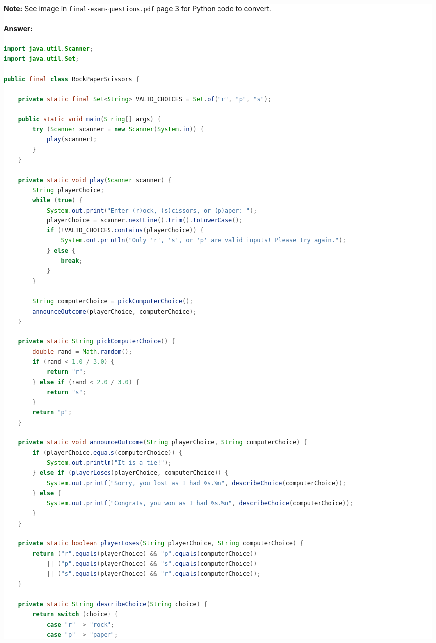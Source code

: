 **Note:** See image in `final-exam-questions.pdf` page 3 for Python code to convert.

#### Answer:

```java
import java.util.Scanner;
import java.util.Set;

public final class RockPaperScissors {

    private static final Set<String> VALID_CHOICES = Set.of("r", "p", "s");

    public static void main(String[] args) {
        try (Scanner scanner = new Scanner(System.in)) {
            play(scanner);
        }
    }

    private static void play(Scanner scanner) {
        String playerChoice;
        while (true) {
            System.out.print("Enter (r)ock, (s)cissors, or (p)aper: ");
            playerChoice = scanner.nextLine().trim().toLowerCase();
            if (!VALID_CHOICES.contains(playerChoice)) {
                System.out.println("Only 'r', 's', or 'p' are valid inputs! Please try again.");
            } else {
                break;
            }
        }

        String computerChoice = pickComputerChoice();
        announceOutcome(playerChoice, computerChoice);
    }

    private static String pickComputerChoice() {
        double rand = Math.random();
        if (rand < 1.0 / 3.0) {
            return "r";
        } else if (rand < 2.0 / 3.0) {
            return "s";
        }
        return "p";
    }

    private static void announceOutcome(String playerChoice, String computerChoice) {
        if (playerChoice.equals(computerChoice)) {
            System.out.println("It is a tie!");
        } else if (playerLoses(playerChoice, computerChoice)) {
            System.out.printf("Sorry, you lost as I had %s.%n", describeChoice(computerChoice));
        } else {
            System.out.printf("Congrats, you won as I had %s.%n", describeChoice(computerChoice));
        }
    }

    private static boolean playerLoses(String playerChoice, String computerChoice) {
        return ("r".equals(playerChoice) && "p".equals(computerChoice))
            || ("p".equals(playerChoice) && "s".equals(computerChoice))
            || ("s".equals(playerChoice) && "r".equals(computerChoice));
    }

    private static String describeChoice(String choice) {
        return switch (choice) {
            case "r" -> "rock";
            case "p" -> "paper";
```